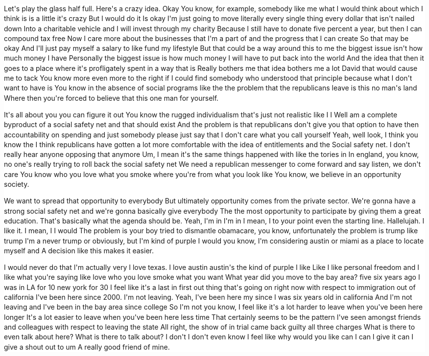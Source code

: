 Let's play the glass half full. Here's a crazy idea. Okay You know, for example, somebody like me what I would think about which I think is is a little it's crazy But I would do it Is okay I'm just going to move literally every single thing every dollar that isn't nailed down Into a charitable vehicle and I will invest through my charity Because I still have to donate five percent a year, but then I can compound tax free Now I care more about the businesses that I'm a part of and the progress that I can create So that may be okay And I'll just pay myself a salary to like fund my lifestyle But that could be a way around this to me the biggest issue isn't how much money I have Personally the biggest issue is how much money I will have to put back into the world And the idea that then it goes to a place where it's profligately spent in a way that is Really bothers me that idea bothers me a lot David that would cause me to tack You know more even more to the right if I could find somebody who understood that principle because what I don't want to have is You know in the absence of social programs like the the problem that the republicans leave is this no man's land Where then you're forced to believe that this one man for yourself.

It's all about you you can figure it out You know the rugged individualism that's just not realistic like I I Well am a complete byproduct of a social safety net and that should exist And the problem is that republicans don't give you that option to have then accountability on spending and just somebody please just say that I don't care what you call yourself Yeah, well look, I think you know the I think republicans have gotten a lot more comfortable with the idea of entitlements and the Social safety net. I don't really hear anyone opposing that anymore Um, I mean it's the same things happened with like the tories in In england, you know, no one's really trying to roll back the social safety net We need a republican messenger to come forward and say listen, we don't care You know who you love what you smoke where you're from what you look like You know, we believe in an opportunity society.

We want to spread that opportunity to everybody But ultimately opportunity comes from the private sector. We're gonna have a strong social safety net and we're gonna basically give everybody The the most opportunity to participate by giving them a great education. That's basically what the agenda should be. Yeah, I'm in I'm in I mean, I to your point even the starting line. Hallelujah. I like it. I mean, I I would The problem is your boy tried to dismantle obamacare, you know, unfortunately the problem is trump like trump I'm a never trump or obviously, but I'm kind of purple I would you know, I'm considering austin or miami as a place to locate myself and A decision like this makes it easier.

I would never do that I'm actually very I love texas. I love austin austin's the kind of purple I like Like I like personal freedom and I like what you're saying like love who you love smoke what you want What year did you move to the bay area? five six years ago I was in LA for 10 new york for 30 I feel like it's a last in first out thing that's going on right now with respect to immigration out of california I've been here since 2000. I'm not leaving. Yeah, I've been here my since I was six years old in california And I'm not leaving and I've been in the bay area since college So I'm not you know, I feel like it's a lot harder to leave when you've been here longer It's a lot easier to leave when you've been here less time That certainly seems to be the pattern I've seen amongst friends and colleagues with respect to leaving the state All right, the show of in trial came back guilty all three charges What is there to even talk about here? What is there to talk about? I don't I don't even know I feel like why would you like can I can I give it can I give a shout out to um A really good friend of mine.
